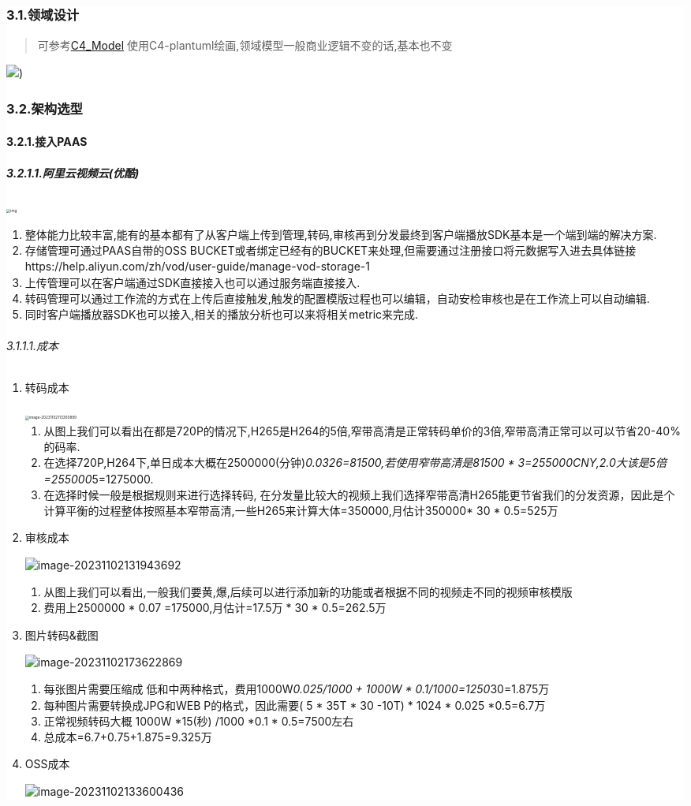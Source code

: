 ### 3.1.领域设计

> 可参考[C4_Model](https://c4model.com/)  使用C4-plantuml绘画,领域模型一般商业逻辑不变的话,基本也不变

 ![](https://www.plantuml.com/plantuml/proxy?cache=no&src=https://raw.githubusercontent.com/nxnnxn/community-doc/main/puml/content/content/system.puml&fmt=svg))

### 3.2.架构选型

#### 3.2.1.接入PAAS

##### 3.2.1.1.阿里云视频云(优酷)

<img src="https://help-static-aliyun-doc.aliyuncs.com/assets/img/zh-CN/7469736461/p411278.png" alt="img" style="zoom: 33%;" />

1. 整体能力比较丰富,能有的基本都有了从客户端上传到管理,转码,审核再到分发最终到客户端播放SDK基本是一个端到端的解决方案.
1. 存储管理可通过PAAS自带的OSS BUCKET或者绑定已经有的BUCKET来处理,但需要通过注册接口将元数据写入进去具体链接https://help.aliyun.com/zh/vod/user-guide/manage-vod-storage-1
1. 上传管理可以在客户端通过SDK直接接入也可以通过服务端直接接入.
1. 转码管理可以通过工作流的方式在上传后直接触发,触发的配置模版过程也可以编辑，自动安检审核也是在工作流上可以自动编辑.
1. 同时客户端播放器SDK也可以接入,相关的播放分析也可以来将相关metric来完成.

###### 3.1.1.1.成本

1. 转码成本

   <img src="https://fastly.jsdelivr.net/gh/nxnnxn/pic@main/img/202311021133046.png" alt="image-20231102113300899" style="zoom:33%;" />

   1. 从图上我们可以看出在都是720P的情况下,H265是H264的5倍,窄带高清是正常转码单价的3倍,窄带高清正常可以可以节省20-40%的码率.
   2.  在选择720P,H264下,单日成本大概在2500000(分钟)*0.0326=81500,若使用窄带高清是81500 * 3=255000CNY,2.0大该是5倍=255000*5=1275000.
   3. 在选择时候一般是根据规则来进行选择转码, 在分发量比较大的视频上我们选择窄带高清H265能更节省我们的分发资源，因此是个计算平衡的过程整体按照基本窄带高清,一些H265来计算大体=350000,月估计350000* 30 * 0.5=525万

2. 审核成本

   ![image-20231102131943692](https://fastly.jsdelivr.net/gh/nxnnxn/pic@main/img/202311021319876.png)

   1. 从图上我们可以看出,一般我们要黄,爆,后续可以进行添加新的功能或者根据不同的视频走不同的视频审核模版
   2. 费用上2500000 * 0.07 =175000,月估计=17.5万 * 30 * 0.5=262.5万

   

3. 图片转码&截图

   ![image-20231102173622869](https://fastly.jsdelivr.net/gh/nxnnxn/pic@main/img/202311021736102.png)

   1. 每张图片需要压缩成 低和中两种格式，费用1000W*0.025/1000 + 1000W * 0.1/1000=1250*30=1.875万
   2. 每种图片需要转换成JPG和WEB P的格式，因此需要( 5 * 35T * 30 -10T) * 1024 * 0.025 *0.5=6.7万
   3. 正常视频转码大概 1000W *15(秒) /1000 *0.1 * 0.5=7500左右
   4. 总成本=6.7+0.75+1.875=9.325万

4. OSS成本

   ![image-20231102133600436](https://fastly.jsdelivr.net/gh/nxnnxn/pic@main/img/202311021929213.png)
